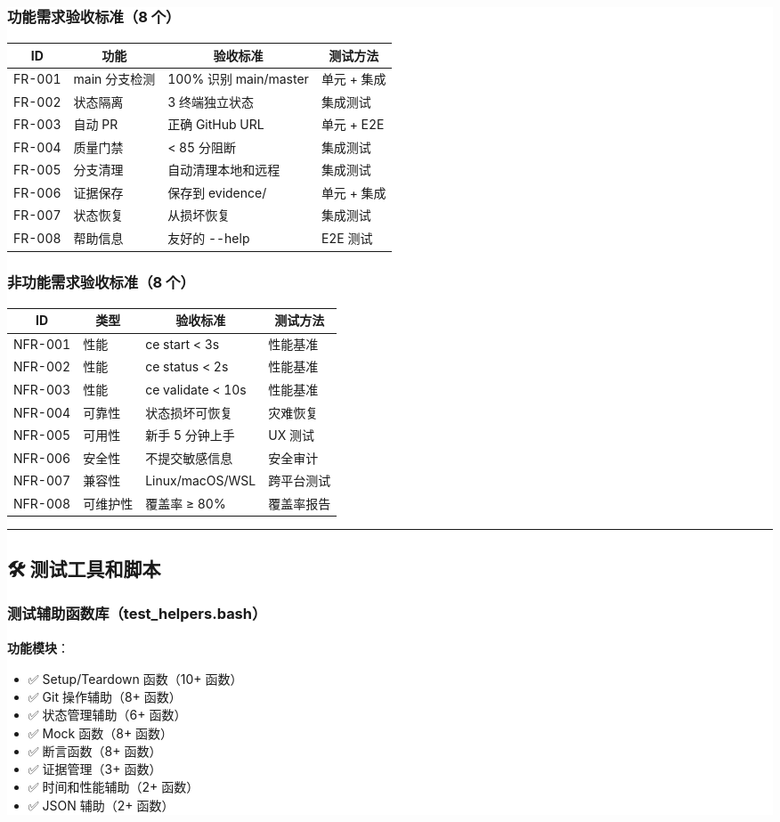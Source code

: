### 功能需求验收标准（8 个）
| ID | 功能 | 验收标准 | 测试方法 |
|----|------|----------|----------|
| FR-001 | main 分支检测 | 100% 识别 main/master | 单元 + 集成 |
| FR-002 | 状态隔离 | 3 终端独立状态 | 集成测试 |
| FR-003 | 自动 PR | 正确 GitHub URL | 单元 + E2E |
| FR-004 | 质量门禁 | < 85 分阻断 | 集成测试 |
| FR-005 | 分支清理 | 自动清理本地和远程 | 集成测试 |
| FR-006 | 证据保存 | 保存到 evidence/ | 单元 + 集成 |
| FR-007 | 状态恢复 | 从损坏恢复 | 集成测试 |
| FR-008 | 帮助信息 | 友好的 --help | E2E 测试 |

### 非功能需求验收标准（8 个）
| ID | 类型 | 验收标准 | 测试方法 |
|----|------|----------|----------|
| NFR-001 | 性能 | ce start < 3s | 性能基准 |
| NFR-002 | 性能 | ce status < 2s | 性能基准 |
| NFR-003 | 性能 | ce validate < 10s | 性能基准 |
| NFR-004 | 可靠性 | 状态损坏可恢复 | 灾难恢复 |
| NFR-005 | 可用性 | 新手 5 分钟上手 | UX 测试 |
| NFR-006 | 安全性 | 不提交敏感信息 | 安全审计 |
| NFR-007 | 兼容性 | Linux/macOS/WSL | 跨平台测试 |
| NFR-008 | 可维护性 | 覆盖率 ≥ 80% | 覆盖率报告 |

---

## 🛠️ 测试工具和脚本

### 测试辅助函数库（test_helpers.bash）
**功能模块**：
- ✅ Setup/Teardown 函数（10+ 函数）
- ✅ Git 操作辅助（8+ 函数）
- ✅ 状态管理辅助（6+ 函数）
- ✅ Mock 函数（8+ 函数）
- ✅ 断言函数（8+ 函数）
- ✅ 证据管理（3+ 函数）
- ✅ 时间和性能辅助（2+ 函数）
- ✅ JSON 辅助（2+ 函数）
